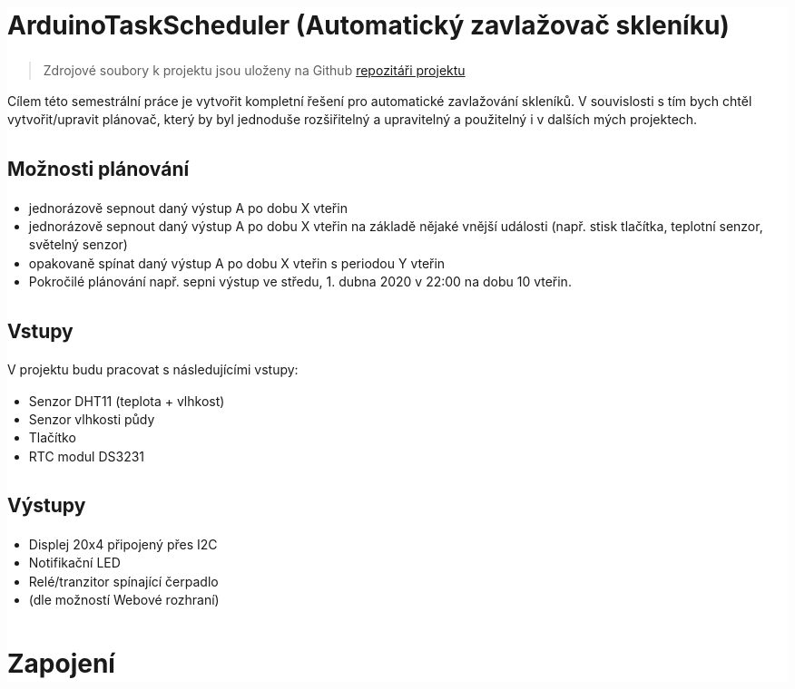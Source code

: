 # ArduinoTaskScheduler (Automatický zavlažovač skleníku)

> Zdrojové soubory k projektu jsou uloženy na Github [repozitáři projektu](https://github.com/tomas-dostal/ArduinoTaskScheduler) 

Cílem této semestrální práce je vytvořit kompletní řešení pro automatické zavlažování skleníků. V souvislosti s tím bych chtěl vytvořit/upravit  plánovač, který by byl jednoduše rozšiřitelný a upravitelný a použitelný i v dalších mých projektech. 

## Možnosti plánování

- jednorázově sepnout daný výstup A po dobu X vteřin
- jednorázově sepnout daný výstup A po dobu X vteřin na základě nějaké vnější události (např. stisk tlačítka, teplotní senzor, světelný senzor) 
- opakovaně spínat daný výstup A po dobu X vteřin s periodou Y vteřin
- Pokročilé plánování např. sepni výstup ve středu, 1. dubna 2020 v 22:00 na dobu 10 vteřin. 

## Vstupy

V projektu budu pracovat s následujícími vstupy: 

- Senzor DHT11 (teplota + vlhkost)
- Senzor vlhkosti půdy
- Tlačítko
- RTC modul DS3231


## Výstupy

- Displej 20x4 připojený přes I2C
- Notifikační LED
- Relé/tranzitor spínající čerpadlo
- (dle možností Webové rozhraní)

# Zapojení 
